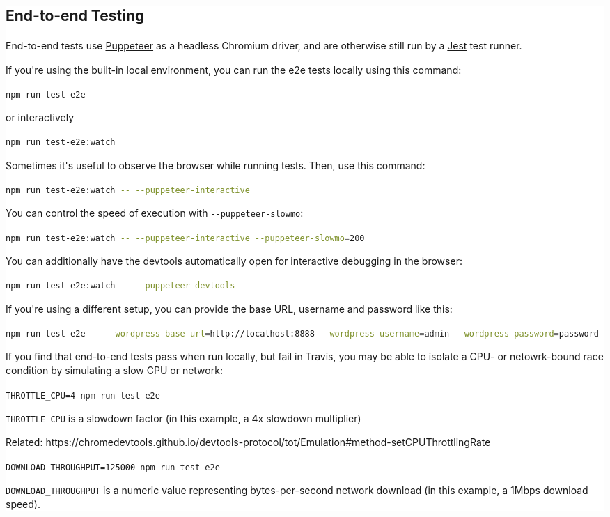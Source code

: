 ## End-to-end Testing

End-to-end tests use [Puppeteer](https://github.com/puppeteer/puppeteer) as a headless Chromium driver, and are otherwise still run by a [Jest](https://jestjs.io/) test runner.

If you're using the built-in [local environment](/docs/contributors/getting-started.md#local-environment), you can run the e2e tests locally using this command:

```bash
npm run test-e2e
```

or interactively

```bash
npm run test-e2e:watch
```

Sometimes it's useful to observe the browser while running tests. Then, use this command:

```bash
npm run test-e2e:watch -- --puppeteer-interactive
```

You can control the speed of execution with `--puppeteer-slowmo`:

```bash
npm run test-e2e:watch -- --puppeteer-interactive --puppeteer-slowmo=200
```

You can additionally have the devtools automatically open for interactive debugging in the browser:

```bash
npm run test-e2e:watch -- --puppeteer-devtools
```

If you're using a different setup, you can provide the base URL, username and password like this:

```bash
npm run test-e2e -- --wordpress-base-url=http://localhost:8888 --wordpress-username=admin --wordpress-password=password
```

If you find that end-to-end tests pass when run locally, but fail in Travis, you may be able to isolate a CPU- or netowrk-bound race condition by simulating a slow CPU or network:

```
THROTTLE_CPU=4 npm run test-e2e
```

`THROTTLE_CPU` is a slowdown factor (in this example, a 4x slowdown multiplier)

Related: https://chromedevtools.github.io/devtools-protocol/tot/Emulation#method-setCPUThrottlingRate

```
DOWNLOAD_THROUGHPUT=125000 npm run test-e2e
```

`DOWNLOAD_THROUGHPUT` is a numeric value representing bytes-per-second network download (in this example, a 1Mbps download speed).
